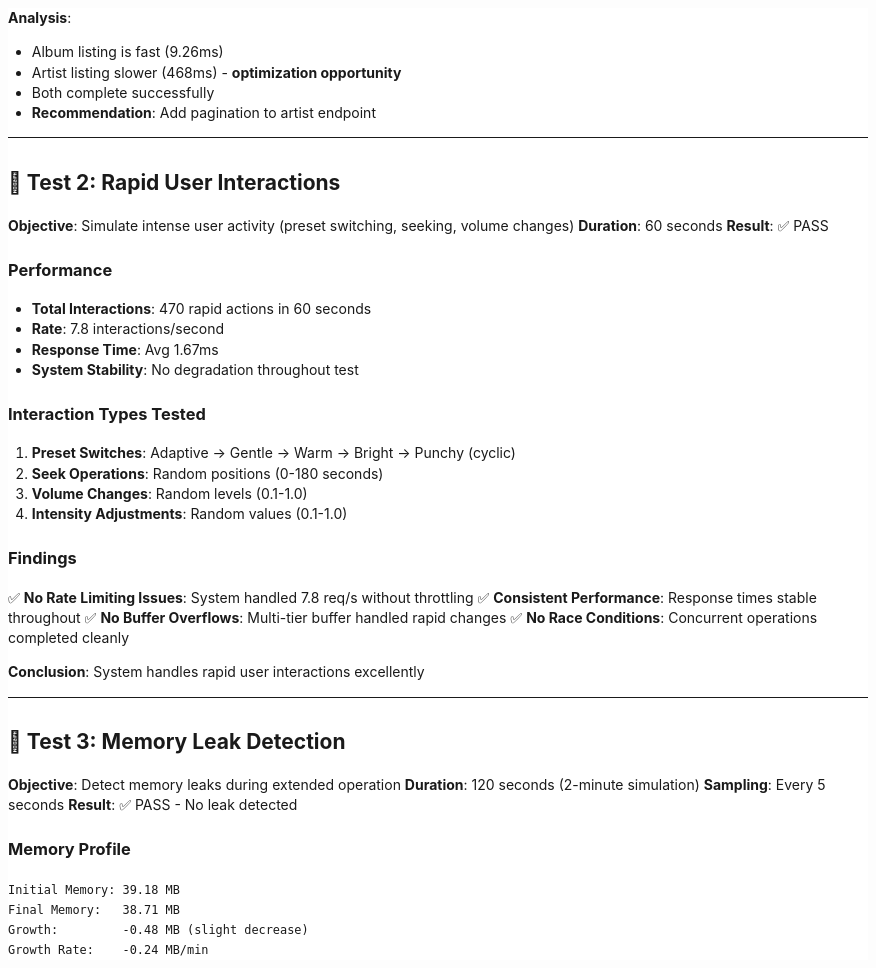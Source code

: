 **Analysis**:
- Album listing is fast (9.26ms)
- Artist listing slower (468ms) - **optimization opportunity**
- Both complete successfully
- **Recommendation**: Add pagination to artist endpoint

---

## 🚀 Test 2: Rapid User Interactions

**Objective**: Simulate intense user activity (preset switching, seeking, volume changes)
**Duration**: 60 seconds
**Result**: ✅ PASS

### Performance

- **Total Interactions**: 470 rapid actions in 60 seconds
- **Rate**: 7.8 interactions/second
- **Response Time**: Avg 1.67ms
- **System Stability**: No degradation throughout test

### Interaction Types Tested

1. **Preset Switches**: Adaptive → Gentle → Warm → Bright → Punchy (cyclic)
2. **Seek Operations**: Random positions (0-180 seconds)
3. **Volume Changes**: Random levels (0.1-1.0)
4. **Intensity Adjustments**: Random values (0.1-1.0)

### Findings

✅ **No Rate Limiting Issues**: System handled 7.8 req/s without throttling
✅ **Consistent Performance**: Response times stable throughout
✅ **No Buffer Overflows**: Multi-tier buffer handled rapid changes
✅ **No Race Conditions**: Concurrent operations completed cleanly

**Conclusion**: System handles rapid user interactions excellently

---

## 🔬 Test 3: Memory Leak Detection

**Objective**: Detect memory leaks during extended operation
**Duration**: 120 seconds (2-minute simulation)
**Sampling**: Every 5 seconds
**Result**: ✅ PASS - No leak detected

### Memory Profile

```
Initial Memory: 39.18 MB
Final Memory:   38.71 MB
Growth:         -0.48 MB (slight decrease)
Growth Rate:    -0.24 MB/min
```
